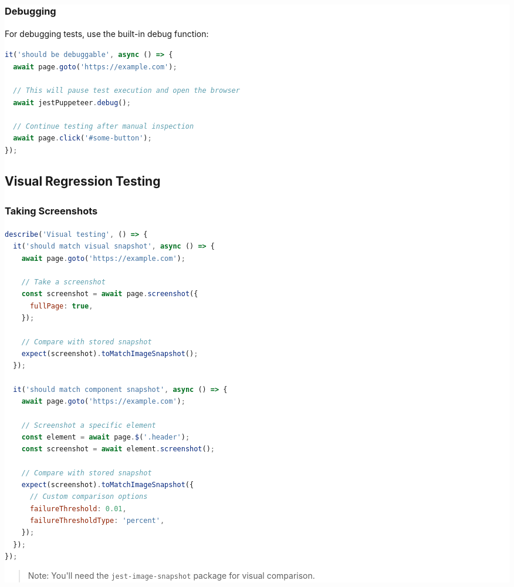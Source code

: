 ### Debugging

For debugging tests, use the built-in debug function:

```javascript
it('should be debuggable', async () => {
  await page.goto('https://example.com');
  
  // This will pause test execution and open the browser
  await jestPuppeteer.debug();
  
  // Continue testing after manual inspection
  await page.click('#some-button');
});
```

## Visual Regression Testing

### Taking Screenshots

```javascript
describe('Visual testing', () => {
  it('should match visual snapshot', async () => {
    await page.goto('https://example.com');
    
    // Take a screenshot
    const screenshot = await page.screenshot({
      fullPage: true,
    });
    
    // Compare with stored snapshot
    expect(screenshot).toMatchImageSnapshot();
  });
  
  it('should match component snapshot', async () => {
    await page.goto('https://example.com');
    
    // Screenshot a specific element
    const element = await page.$('.header');
    const screenshot = await element.screenshot();
    
    // Compare with stored snapshot
    expect(screenshot).toMatchImageSnapshot({
      // Custom comparison options
      failureThreshold: 0.01,
      failureThresholdType: 'percent',
    });
  });
});
```

> Note: You'll need the `jest-image-snapshot` package for visual comparison.
